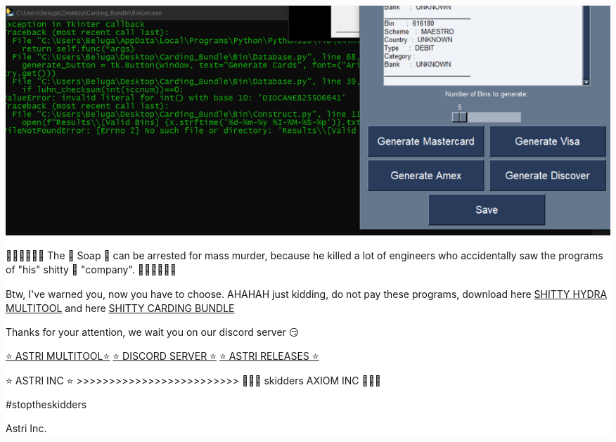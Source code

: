 <img src="https://github.com/CaptainBeluga/soap-clown/blob/main/img/vomito.png" alt="input" >

🚨👮🚨👮🚨👮 The 🧼 Soap 🧼 can be arrested for mass murder, because he killed a lot of engineers who accidentally saw the programs of "his" shitty 💩 "company". 🚨👮🚨👮🚨👮


Btw, I've warned you, now you have to choose. AHAHAH just kidding, do not pay these programs, download here [SHITTY HYDRA MULTITOOL](https://github.com/CaptainBeluga/soap-clown/releases/tag/shitty-hydra) and here [SHITTY CARDING BUNDLE](https://github.com/CaptainBeluga/soap-clown/releases/tag/shitty-carding)

Thanks for your attention, we wait you on our discord server 😏

[⭐ ASTRI MULTITOOL⭐](https://github.com/astros3x/Astri)
[⭐ DISCORD SERVER ⭐](https://discord.gg/XnRjFmgPYz)
[⭐ ASTRI RELEASES ⭐](https://github.com/astros3x/Astri/releases)

⭐ ASTRI INC ⭐ >>>>>>>>>>>>>>>>>>>>>>>>> 🤮🤮🤮 skidders AXIOM INC 🤮🤮🤮

#stoptheskidders

Astri Inc.
